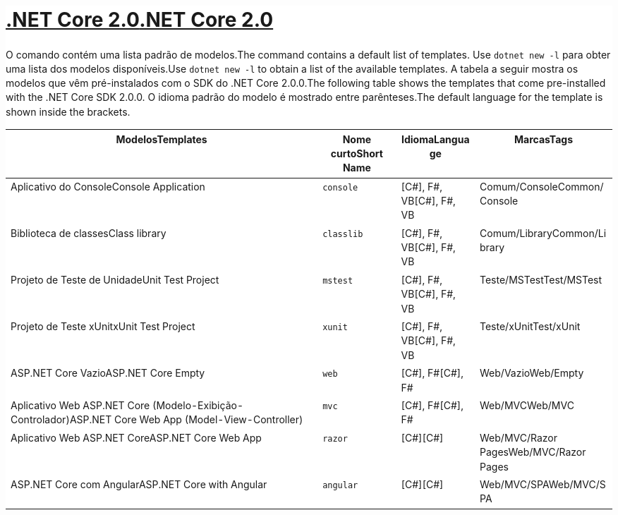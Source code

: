 # <a name="net-core-20tabnetcore20"></a>[<span data-ttu-id="cd8c5-250">.NET Core 2.0</span><span class="sxs-lookup"><span data-stu-id="cd8c5-250">.NET Core 2.0</span></span>](#tab/netcore20)

<span data-ttu-id="cd8c5-251">O comando contém uma lista padrão de modelos.</span><span class="sxs-lookup"><span data-stu-id="cd8c5-251">The command contains a default list of templates.</span></span> <span data-ttu-id="cd8c5-252">Use `dotnet new -l` para obter uma lista dos modelos disponíveis.</span><span class="sxs-lookup"><span data-stu-id="cd8c5-252">Use `dotnet new -l` to obtain a list of the available templates.</span></span> <span data-ttu-id="cd8c5-253">A tabela a seguir mostra os modelos que vêm pré-instalados com o SDK do .NET Core 2.0.0.</span><span class="sxs-lookup"><span data-stu-id="cd8c5-253">The following table shows the templates that come pre-installed with the .NET Core SDK 2.0.0.</span></span> <span data-ttu-id="cd8c5-254">O idioma padrão do modelo é mostrado entre parênteses.</span><span class="sxs-lookup"><span data-stu-id="cd8c5-254">The default language for the template is shown inside the brackets.</span></span>

| <span data-ttu-id="cd8c5-255">Modelos</span><span class="sxs-lookup"><span data-stu-id="cd8c5-255">Templates</span></span>                                    | <span data-ttu-id="cd8c5-256">Nome curto</span><span class="sxs-lookup"><span data-stu-id="cd8c5-256">Short Name</span></span>    | <span data-ttu-id="cd8c5-257">Idioma</span><span class="sxs-lookup"><span data-stu-id="cd8c5-257">Language</span></span>     | <span data-ttu-id="cd8c5-258">Marcas</span><span class="sxs-lookup"><span data-stu-id="cd8c5-258">Tags</span></span>                |
|----------------------------------------------|---------------|--------------|---------------------|
| <span data-ttu-id="cd8c5-259">Aplicativo do Console</span><span class="sxs-lookup"><span data-stu-id="cd8c5-259">Console Application</span></span>                          | `console`     | <span data-ttu-id="cd8c5-260">[C#], F#, VB</span><span class="sxs-lookup"><span data-stu-id="cd8c5-260">[C#], F#, VB</span></span> | <span data-ttu-id="cd8c5-261">Comum/Console</span><span class="sxs-lookup"><span data-stu-id="cd8c5-261">Common/Console</span></span>      |
| <span data-ttu-id="cd8c5-262">Biblioteca de classes</span><span class="sxs-lookup"><span data-stu-id="cd8c5-262">Class library</span></span>                                | `classlib`    | <span data-ttu-id="cd8c5-263">[C#], F#, VB</span><span class="sxs-lookup"><span data-stu-id="cd8c5-263">[C#], F#, VB</span></span> | <span data-ttu-id="cd8c5-264">Comum/Library</span><span class="sxs-lookup"><span data-stu-id="cd8c5-264">Common/Library</span></span>      |
| <span data-ttu-id="cd8c5-265">Projeto de Teste de Unidade</span><span class="sxs-lookup"><span data-stu-id="cd8c5-265">Unit Test Project</span></span>                            | `mstest`      | <span data-ttu-id="cd8c5-266">[C#], F#, VB</span><span class="sxs-lookup"><span data-stu-id="cd8c5-266">[C#], F#, VB</span></span> | <span data-ttu-id="cd8c5-267">Teste/MSTest</span><span class="sxs-lookup"><span data-stu-id="cd8c5-267">Test/MSTest</span></span>         |
| <span data-ttu-id="cd8c5-268">Projeto de Teste xUnit</span><span class="sxs-lookup"><span data-stu-id="cd8c5-268">xUnit Test Project</span></span>                           | `xunit`       | <span data-ttu-id="cd8c5-269">[C#], F#, VB</span><span class="sxs-lookup"><span data-stu-id="cd8c5-269">[C#], F#, VB</span></span> | <span data-ttu-id="cd8c5-270">Teste/xUnit</span><span class="sxs-lookup"><span data-stu-id="cd8c5-270">Test/xUnit</span></span>          |
| <span data-ttu-id="cd8c5-271">ASP.NET Core Vazio</span><span class="sxs-lookup"><span data-stu-id="cd8c5-271">ASP.NET Core Empty</span></span>                           | `web`         | <span data-ttu-id="cd8c5-272">[C#], F#</span><span class="sxs-lookup"><span data-stu-id="cd8c5-272">[C#], F#</span></span>     | <span data-ttu-id="cd8c5-273">Web/Vazio</span><span class="sxs-lookup"><span data-stu-id="cd8c5-273">Web/Empty</span></span>           |
| <span data-ttu-id="cd8c5-274">Aplicativo Web ASP.NET Core (Modelo-Exibição-Controlador)</span><span class="sxs-lookup"><span data-stu-id="cd8c5-274">ASP.NET Core Web App (Model-View-Controller)</span></span> | `mvc`         | <span data-ttu-id="cd8c5-275">[C#], F#</span><span class="sxs-lookup"><span data-stu-id="cd8c5-275">[C#], F#</span></span>     | <span data-ttu-id="cd8c5-276">Web/MVC</span><span class="sxs-lookup"><span data-stu-id="cd8c5-276">Web/MVC</span></span>             |
| <span data-ttu-id="cd8c5-277">Aplicativo Web ASP.NET Core</span><span class="sxs-lookup"><span data-stu-id="cd8c5-277">ASP.NET Core Web App</span></span>                         | `razor`       | <span data-ttu-id="cd8c5-278">[C#]</span><span class="sxs-lookup"><span data-stu-id="cd8c5-278">[C#]</span></span>         | <span data-ttu-id="cd8c5-279">Web/MVC/Razor Pages</span><span class="sxs-lookup"><span data-stu-id="cd8c5-279">Web/MVC/Razor Pages</span></span> |
| <span data-ttu-id="cd8c5-280">ASP.NET Core com Angular</span><span class="sxs-lookup"><span data-stu-id="cd8c5-280">ASP.NET Core with Angular</span></span>                    | `angular`     | <span data-ttu-id="cd8c5-281">[C#]</span><span class="sxs-lookup"><span data-stu-id="cd8c5-281">[C#]</span></span>         | <span data-ttu-id="cd8c5-282">Web/MVC/SPA</span><span class="sxs-lookup"><span data-stu-id="cd8c5-282">Web/MVC/SPA</span></span>         |